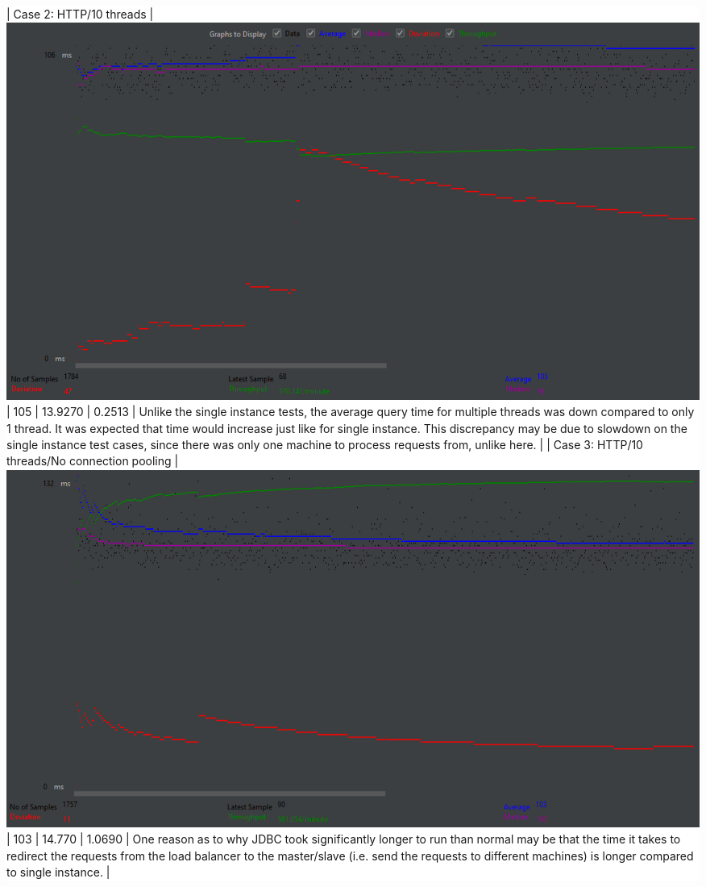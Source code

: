 | Case 2: HTTP/10 threads                        | ![image](/img/Scaled-Instance-Ten-Threads.PNG)   | 105                         | 13.9270                               | 0.2513                      | Unlike the single instance tests, the average query time for multiple threads was down compared to only 1 thread. It was expected that time would increase just like for single instance. This discrepancy may be due to slowdown on the single instance test cases, since there was only one machine to process requests from, unlike here.           |
| Case 3: HTTP/10 threads/No connection pooling  | ![image](/img/Scaled-Instance-Ten-Threads-No-Connection-Pooling.PNG)   | 103                         | 14.770                                  | 1.0690                        | One reason as to why JDBC took significantly longer to run than normal may be that the time it takes to redirect the requests from the load balancer to the master/slave (i.e. send the requests to different machines) is longer compared to single instance.            |

